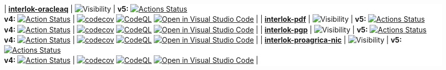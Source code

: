 | **[interlok-oracleaq](https://github.com/adaptris/interlok-oracleaq)** | ![Visibility](https://img.shields.io/static/v1?logo=github&label=&message=Private&labelColor=black&color=white&logoColor=lightgrey) | **v5:** [![Actions Status](https://github.com/adaptris/interlok-oracleaq/actions/workflows/gradle-publish.yml/badge.svg?branch=develop)](https://github.com/adaptris/interlok-oracleaq/actions/workflows/gradle-publish.yml?query=branch%3Adevelop) <br> **v4:** [![Action Status](https://github.com/adaptris/interlok-oracleaq/actions/workflows/gradle-publish.yml/badge.svg?branch=develop-v4)](https://github.com/adaptris/interlok-oracleaq/actions/workflows/gradle-publish.yml?query=branch%3Adevelop-v4) | [![codecov](https://codecov.io/gh/adaptris/interlok-oracleaq/branch/develop/graph/badge.svg)](https://codecov.io/gh/adaptris/interlok-oracleaq) [![CodeQL](https://github.com/adaptris/interlok-oracleaq/workflows/CodeQL/badge.svg)](https://github.com/adaptris/interlok-oracleaq/security/code-scanning) [![Open in Visual Studio Code](https://img.shields.io/static/v1?logo=visualstudiocode&label=&message=Open%20in%20Visual%20Studio%20Code&labelColor=2c2c32&color=007acc&logoColor=007acc)](https://vscode.dev/github/adaptris/interlok-oracleaq) |
| **[interlok-pdf](https://github.com/adaptris/interlok-pdf)** | ![Visibility](https://img.shields.io/static/v1?logo=github&label=&message=Public&labelColor=black&color=white&logoColor=lightgrey) | **v5:** [![Actions Status](https://github.com/adaptris/interlok-pdf/actions/workflows/gradle-publish.yml/badge.svg?branch=develop)](https://github.com/adaptris/interlok-pdf/actions/workflows/gradle-publish.yml?query=branch%3Adevelop) <br> **v4:** [![Action Status](https://github.com/adaptris/interlok-pdf/actions/workflows/gradle-publish.yml/badge.svg?branch=develop-v4)](https://github.com/adaptris/interlok-pdf/actions/workflows/gradle-publish.yml?query=branch%3Adevelop-v4) | [![codecov](https://codecov.io/gh/adaptris/interlok-pdf/branch/develop/graph/badge.svg)](https://codecov.io/gh/adaptris/interlok-pdf) [![CodeQL](https://github.com/adaptris/interlok-pdf/workflows/CodeQL/badge.svg)](https://github.com/adaptris/interlok-pdf/security/code-scanning) [![Open in Visual Studio Code](https://img.shields.io/static/v1?logo=visualstudiocode&label=&message=Open%20in%20Visual%20Studio%20Code&labelColor=2c2c32&color=007acc&logoColor=007acc)](https://vscode.dev/github/adaptris/interlok-pdf) |
| **[interlok-pgp](https://github.com/adaptris/interlok-pgp)** | ![Visibility](https://img.shields.io/static/v1?logo=github&label=&message=Public&labelColor=black&color=white&logoColor=lightgrey) | **v5:** [![Actions Status](https://github.com/adaptris/interlok-pgp/actions/workflows/gradle-publish.yml/badge.svg?branch=develop)](https://github.com/adaptris/interlok-pgp/actions/workflows/gradle-publish.yml?query=branch%3Adevelop) <br> **v4:** [![Action Status](https://github.com/adaptris/interlok-pgp/actions/workflows/gradle-publish.yml/badge.svg?branch=develop-v4)](https://github.com/adaptris/interlok-pgp/actions/workflows/gradle-publish.yml?query=branch%3Adevelop-v4) | [![codecov](https://codecov.io/gh/adaptris/interlok-pgp/branch/develop/graph/badge.svg)](https://codecov.io/gh/adaptris/interlok-pgp) [![CodeQL](https://github.com/adaptris/interlok-pgp/workflows/CodeQL/badge.svg)](https://github.com/adaptris/interlok-pgp/security/code-scanning) [![Open in Visual Studio Code](https://img.shields.io/static/v1?logo=visualstudiocode&label=&message=Open%20in%20Visual%20Studio%20Code&labelColor=2c2c32&color=007acc&logoColor=007acc)](https://vscode.dev/github/adaptris/interlok-pgp) |
| **[interlok-proagrica-nic](https://github.com/adaptris/interlok-proagrica-nic)** | ![Visibility](https://img.shields.io/static/v1?logo=github&label=&message=Private&labelColor=black&color=white&logoColor=lightgrey) | **v5:** [![Actions Status](https://github.com/adaptris/interlok-proagrica-nic/actions/workflows/gradle-publish.yml/badge.svg?branch=develop)](https://github.com/adaptris/interlok-proagrica-nic/actions/workflows/gradle-publish.yml?query=branch%3Adevelop) <br> **v4:** [![Action Status](https://github.com/adaptris/interlok-proagrica-nic/actions/workflows/gradle-publish.yml/badge.svg?branch=develop-v4)](https://github.com/adaptris/interlok-proagrica-nic/actions/workflows/gradle-publish.yml?query=branch%3Adevelop-v4) | [![codecov](https://codecov.io/gh/adaptris/interlok-proagrica-nic/branch/develop/graph/badge.svg)](https://codecov.io/gh/adaptris/interlok-proagrica-nic) [![CodeQL](https://github.com/adaptris/interlok-proagrica-nic/workflows/CodeQL/badge.svg)](https://github.com/adaptris/interlok-proagrica-nic/security/code-scanning) [![Open in Visual Studio Code](https://img.shields.io/static/v1?logo=visualstudiocode&label=&message=Open%20in%20Visual%20Studio%20Code&labelColor=2c2c32&color=007acc&logoColor=007acc)](https://vscode.dev/github/adaptris/interlok-proagrica-nic) |